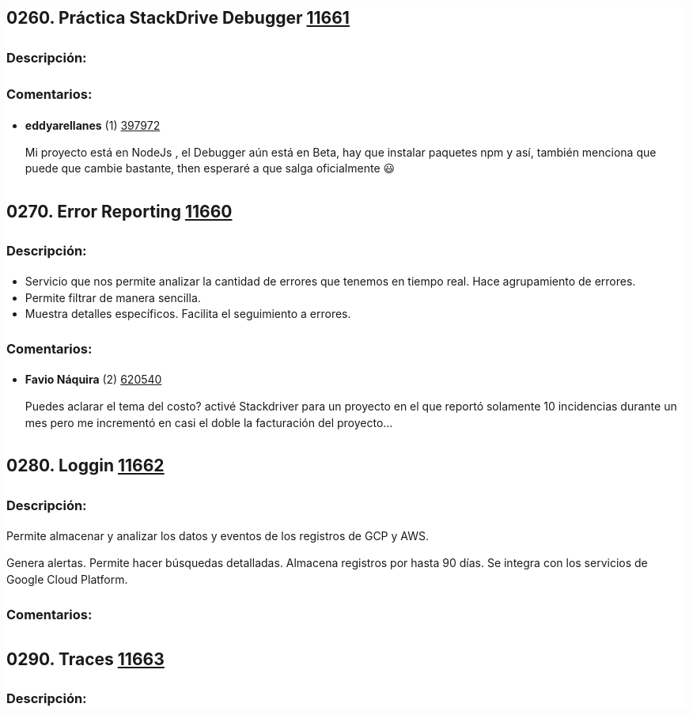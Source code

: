 ## 0260. Práctica StackDrive Debugger [11661](https://platzi.com/clases/1298-app-engine/11661-practica-stackdrive-debugger/)

### Descripción:


### Comentarios:

* **eddyarellanes** (1) [397972](https://platzi.com/comentario/397972/) 

	Mi proyecto está en NodeJs , el Debugger aún está en Beta, hay que instalar paquetes npm y así, también menciona que puede que cambie bastante, then esperaré a que salga oficialmente 😃

## 0270. Error Reporting [11660](https://platzi.com/clases/1298-app-engine/11660-error-reporting/)

### Descripción:


* Servicio que nos permite analizar la cantidad de errores que tenemos en tiempo real. Hace agrupamiento de errores.
* Permite filtrar de manera sencilla.
* Muestra detalles específicos. Facilita el seguimiento a errores.



### Comentarios:

* **Favio Náquira** (2) [620540](https://platzi.com/comentario/620540/) 

	Puedes aclarar el tema del costo? activé Stackdriver para un proyecto en el que reportó solamente 10 incidencias durante un mes pero me incrementó en casi el doble la facturación del proyecto…

## 0280. Loggin [11662](https://platzi.com/clases/1298-app-engine/11662-loggin/)

### Descripción:


Permite almacenar y analizar los datos y eventos de los registros de GCP y AWS.

Genera alertas. Permite hacer búsquedas detalladas. Almacena registros por hasta 90 días. Se integra con los servicios de Google Cloud Platform.

### Comentarios:

## 0290. Traces [11663](https://platzi.com/clases/1298-app-engine/11663-traces/)

### Descripción:
